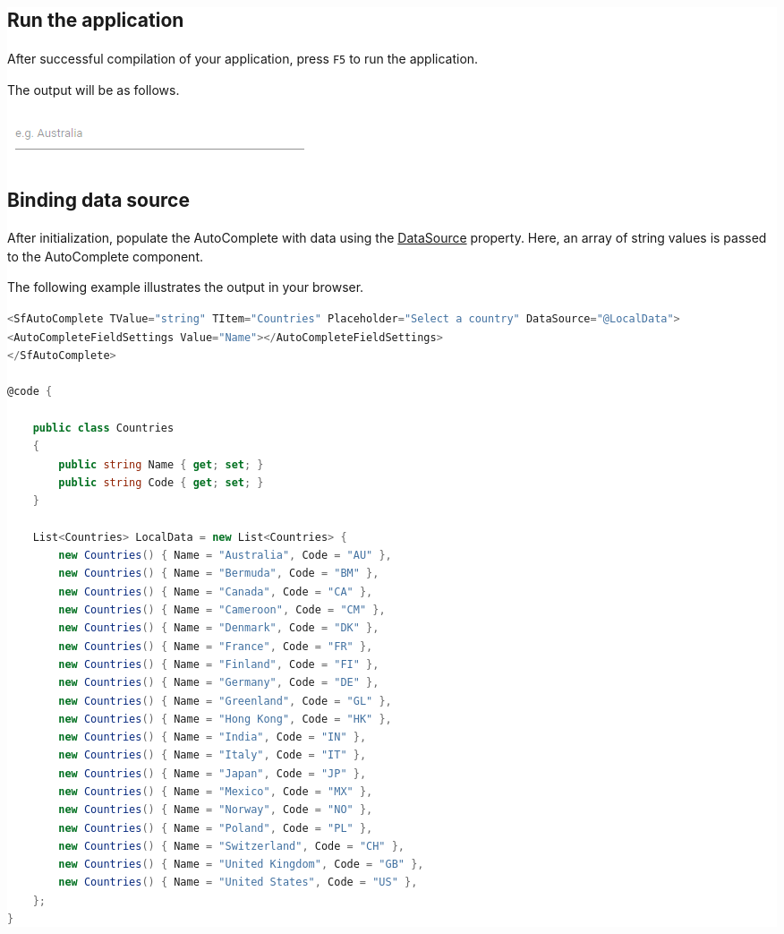## Run the application

After successful compilation of your application, press `F5` to run the application.

The output will be as follows.

![AutoComplete](./images/default.png)

## Binding data source

After initialization, populate the AutoComplete with data using the [DataSource](https://help.syncfusion.com/cr/blazor/Syncfusion.Blazor~Syncfusion.Blazor.DropDowns.DropDownBase%601~DataSource.html) property. Here, an array of string values is passed to the AutoComplete component.

The following example illustrates the output in your browser.

```csharp
<SfAutoComplete TValue="string" TItem="Countries" Placeholder="Select a country" DataSource="@LocalData">
<AutoCompleteFieldSettings Value="Name"></AutoCompleteFieldSettings>
</SfAutoComplete>

@code {

    public class Countries
    {
        public string Name { get; set; }
        public string Code { get; set; }
    }

    List<Countries> LocalData = new List<Countries> {
        new Countries() { Name = "Australia", Code = "AU" },
        new Countries() { Name = "Bermuda", Code = "BM" },
        new Countries() { Name = "Canada", Code = "CA" },
        new Countries() { Name = "Cameroon", Code = "CM" },
        new Countries() { Name = "Denmark", Code = "DK" },
        new Countries() { Name = "France", Code = "FR" },
        new Countries() { Name = "Finland", Code = "FI" },
        new Countries() { Name = "Germany", Code = "DE" },
        new Countries() { Name = "Greenland", Code = "GL" },
        new Countries() { Name = "Hong Kong", Code = "HK" },
        new Countries() { Name = "India", Code = "IN" },
        new Countries() { Name = "Italy", Code = "IT" },
        new Countries() { Name = "Japan", Code = "JP" },
        new Countries() { Name = "Mexico", Code = "MX" },
        new Countries() { Name = "Norway", Code = "NO" },
        new Countries() { Name = "Poland", Code = "PL" },
        new Countries() { Name = "Switzerland", Code = "CH" },
        new Countries() { Name = "United Kingdom", Code = "GB" },
        new Countries() { Name = "United States", Code = "US" },
    };
}
```
